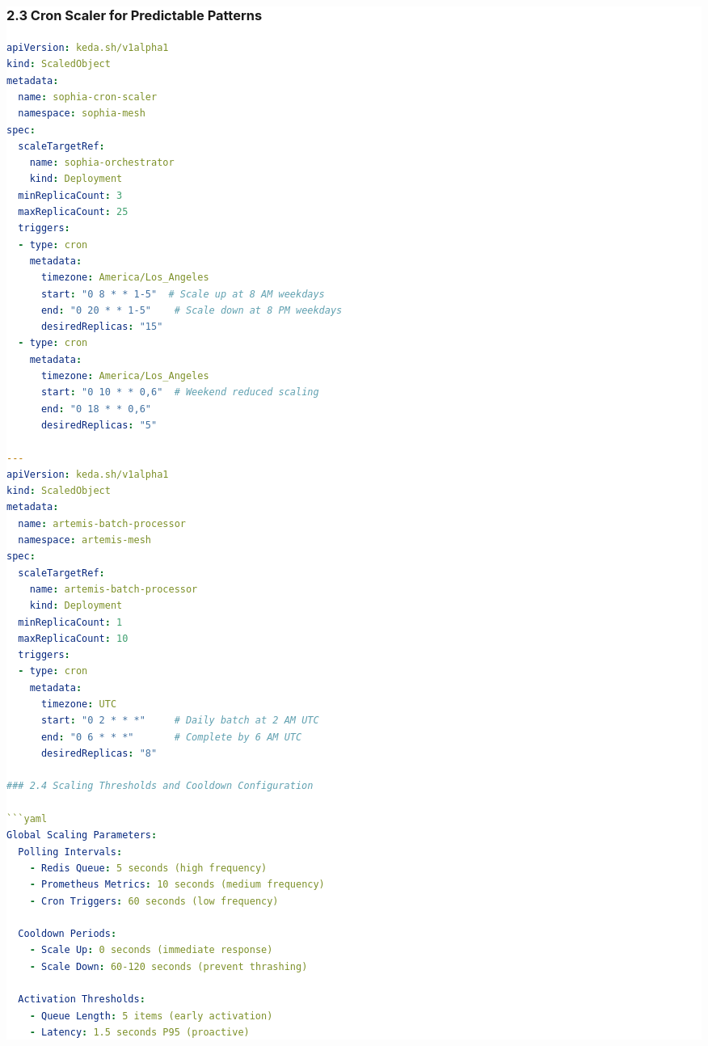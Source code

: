 ### 2.3 Cron Scaler for Predictable Patterns

```yaml
apiVersion: keda.sh/v1alpha1
kind: ScaledObject
metadata:
  name: sophia-cron-scaler
  namespace: sophia-mesh
spec:
  scaleTargetRef:
    name: sophia-orchestrator
    kind: Deployment
  minReplicaCount: 3
  maxReplicaCount: 25
  triggers:
  - type: cron
    metadata:
      timezone: America/Los_Angeles
      start: "0 8 * * 1-5"  # Scale up at 8 AM weekdays
      end: "0 20 * * 1-5"    # Scale down at 8 PM weekdays
      desiredReplicas: "15"
  - type: cron
    metadata:
      timezone: America/Los_Angeles
      start: "0 10 * * 0,6"  # Weekend reduced scaling
      end: "0 18 * * 0,6"
      desiredReplicas: "5"

---
apiVersion: keda.sh/v1alpha1
kind: ScaledObject
metadata:
  name: artemis-batch-processor
  namespace: artemis-mesh
spec:
  scaleTargetRef:
    name: artemis-batch-processor
    kind: Deployment
  minReplicaCount: 1
  maxReplicaCount: 10
  triggers:
  - type: cron
    metadata:
      timezone: UTC
      start: "0 2 * * *"     # Daily batch at 2 AM UTC
      end: "0 6 * * *"       # Complete by 6 AM UTC
      desiredReplicas: "8"

### 2.4 Scaling Thresholds and Cooldown Configuration

```yaml
Global Scaling Parameters:
  Polling Intervals:
    - Redis Queue: 5 seconds (high frequency)
    - Prometheus Metrics: 10 seconds (medium frequency)
    - Cron Triggers: 60 seconds (low frequency)
    
  Cooldown Periods:
    - Scale Up: 0 seconds (immediate response)
    - Scale Down: 60-120 seconds (prevent thrashing)
    
  Activation Thresholds:
    - Queue Length: 5 items (early activation)
    - Latency: 1.5 seconds P95 (proactive)
```
